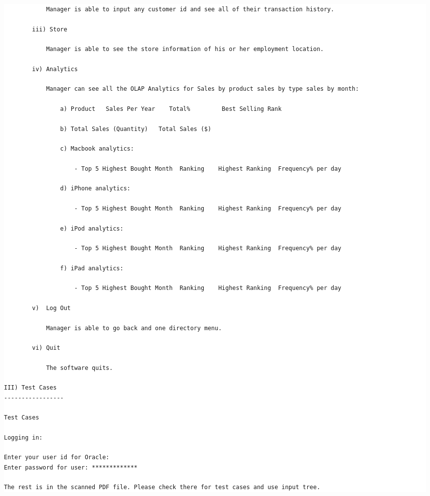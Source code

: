 				Manager is able to input any customer id and see all of their transaction history.

		   	iii) Store

		   		Manager is able to see the store information of his or her employment location. 

		   	iv) Analytics

		   		Manager can see all the OLAP Analytics for Sales by product sales by type sales by month:

		   			a) Product   Sales Per Year    Total%         Best Selling Rank

		   			b) Total Sales (Quantity)   Total Sales ($) 

		   			c) Macbook analytics:

		   				- Top 5 Highest Bought Month  Ranking    Highest Ranking  Frequency% per day

		   			d) iPhone analytics:

		   				- Top 5 Highest Bought Month  Ranking    Highest Ranking  Frequency% per day

		   			e) iPod analytics:

		   				- Top 5 Highest Bought Month  Ranking    Highest Ranking  Frequency% per day

		   			f) iPad analytics:

		   				- Top 5 Highest Bought Month  Ranking    Highest Ranking  Frequency% per day

		   	v)  Log Out

		   		Manager is able to go back and one directory menu.

		   	vi) Quit

		   		The software quits.

  	III) Test Cases
	-----------------

	Test Cases

	Logging in: 

	Enter your user id for Oracle: 
	Enter password for user: ************* 

	The rest is in the scanned PDF file. Please check there for test cases and use input tree.

